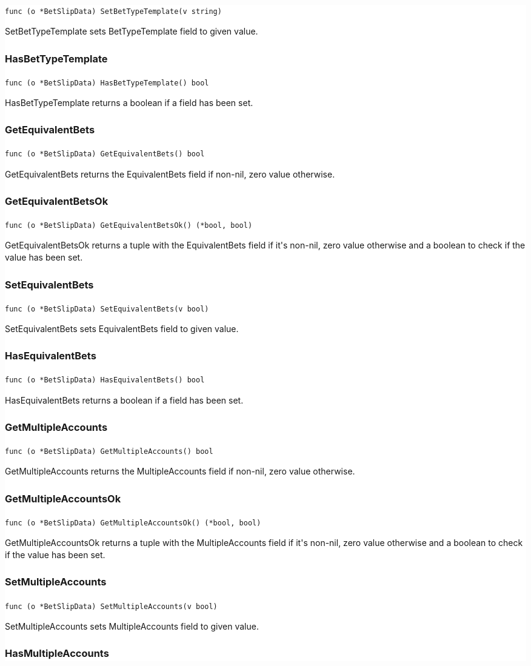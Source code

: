 `func (o *BetSlipData) SetBetTypeTemplate(v string)`

SetBetTypeTemplate sets BetTypeTemplate field to given value.

### HasBetTypeTemplate

`func (o *BetSlipData) HasBetTypeTemplate() bool`

HasBetTypeTemplate returns a boolean if a field has been set.

### GetEquivalentBets

`func (o *BetSlipData) GetEquivalentBets() bool`

GetEquivalentBets returns the EquivalentBets field if non-nil, zero value otherwise.

### GetEquivalentBetsOk

`func (o *BetSlipData) GetEquivalentBetsOk() (*bool, bool)`

GetEquivalentBetsOk returns a tuple with the EquivalentBets field if it's non-nil, zero value otherwise
and a boolean to check if the value has been set.

### SetEquivalentBets

`func (o *BetSlipData) SetEquivalentBets(v bool)`

SetEquivalentBets sets EquivalentBets field to given value.

### HasEquivalentBets

`func (o *BetSlipData) HasEquivalentBets() bool`

HasEquivalentBets returns a boolean if a field has been set.

### GetMultipleAccounts

`func (o *BetSlipData) GetMultipleAccounts() bool`

GetMultipleAccounts returns the MultipleAccounts field if non-nil, zero value otherwise.

### GetMultipleAccountsOk

`func (o *BetSlipData) GetMultipleAccountsOk() (*bool, bool)`

GetMultipleAccountsOk returns a tuple with the MultipleAccounts field if it's non-nil, zero value otherwise
and a boolean to check if the value has been set.

### SetMultipleAccounts

`func (o *BetSlipData) SetMultipleAccounts(v bool)`

SetMultipleAccounts sets MultipleAccounts field to given value.

### HasMultipleAccounts
